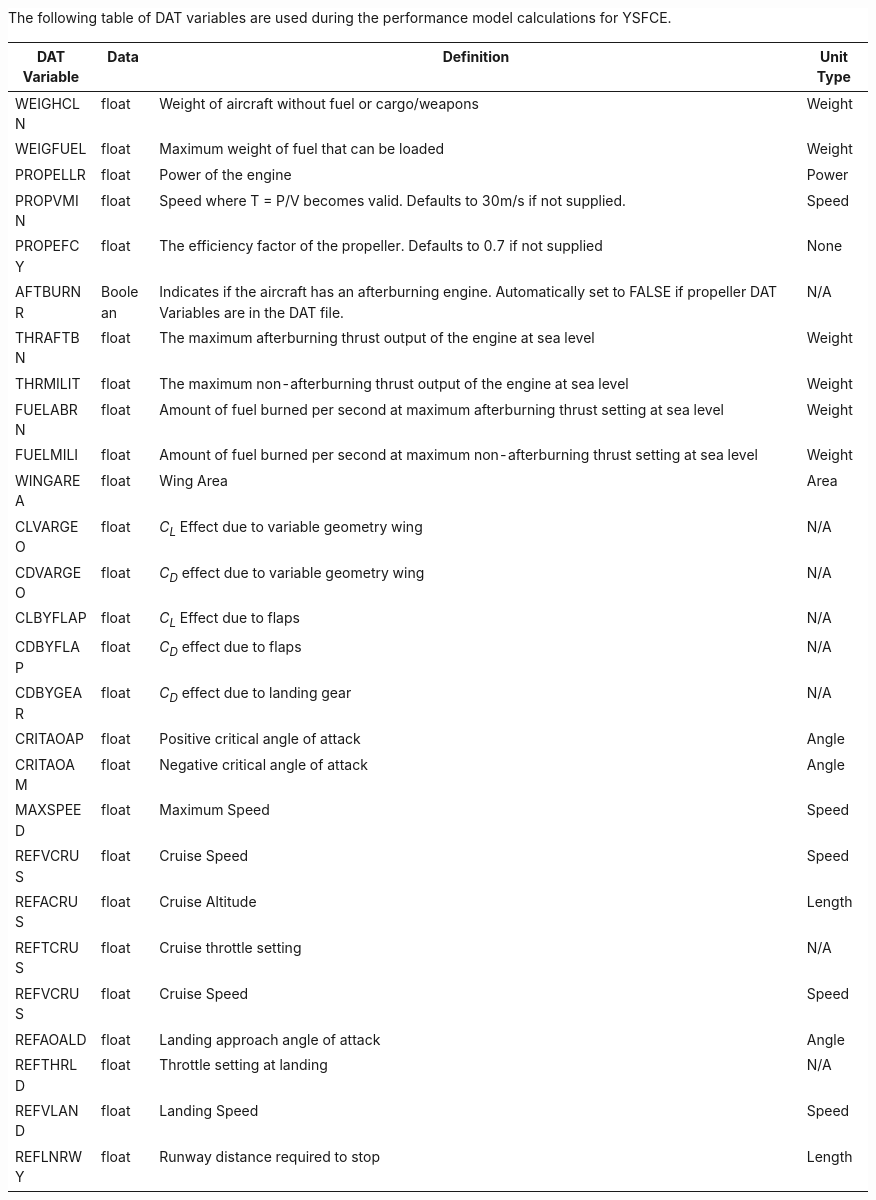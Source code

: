 The following table of DAT variables are used during the performance model calculations for YSFCE.

| DAT Variable | Data | Definition | Unit Type |
| ------------ | ---| ---------- | --------------- |
| WEIGHCLN | float | Weight of aircraft without fuel or cargo/weapons | Weight |
| WEIGFUEL | float | Maximum weight of fuel that can be loaded | Weight |
| PROPELLR | float | Power of the engine | Power |
| PROPVMIN | float | Speed where T = P/V becomes valid. Defaults to 30m/s if not supplied. | Speed |
| PROPEFCY | float | The efficiency factor of the propeller. Defaults to 0.7 if not supplied | None | 
| AFTBURNR | Boolean | Indicates if the aircraft has an afterburning engine. Automatically set to FALSE if propeller DAT Variables are in the DAT file. | N/A |
| THRAFTBN | float | The maximum afterburning thrust output of the engine at sea level | Weight |
| THRMILIT | float | The maximum non-afterburning thrust output of the engine at sea level | Weight |
| FUELABRN | float | Amount of fuel burned per second at maximum afterburning thrust setting at sea level | Weight |
| FUELMILI | float | Amount of fuel burned per second at maximum non-afterburning thrust setting at sea level | Weight |
| WINGAREA | float | Wing Area | Area | 
| CLVARGEO | float | $C_L$ Effect due to variable geometry wing | N/A |
| CDVARGEO | float | $C_D$ effect due to variable geometry wing | N/A |
| CLBYFLAP | float | $C_L$ Effect due to flaps | N/A |
| CDBYFLAP | float | $C_D$ effect due to flaps | N/A |
| CDBYGEAR | float | $C_D$ effect due to landing gear | N/A |
| CRITAOAP | float | Positive critical angle of attack | Angle |
| CRITAOAM | float | Negative critical angle of attack | Angle |
| MAXSPEED | float | Maximum Speed | Speed |
| REFVCRUS | float | Cruise Speed | Speed |
| REFACRUS | float | Cruise Altitude | Length |
| REFTCRUS | float | Cruise throttle setting | N/A |
| REFVCRUS | float | Cruise Speed | Speed |
| REFAOALD | float | Landing approach angle of attack | Angle |
| REFTHRLD | float | Throttle setting at landing | N/A |
| REFVLAND | float | Landing Speed | Speed |
| REFLNRWY | float | Runway distance required to stop | Length |


